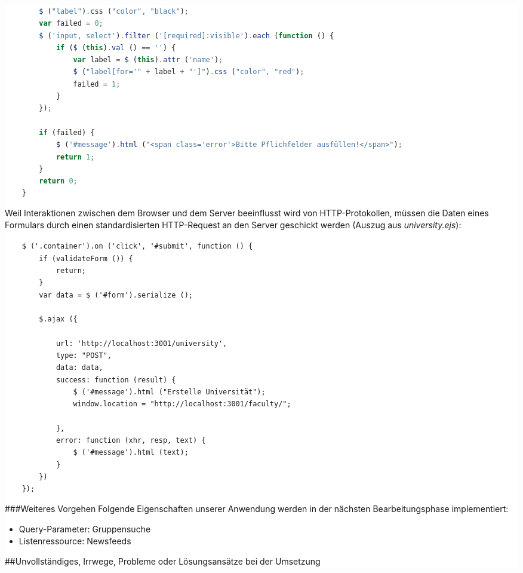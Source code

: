 ```javascript
        $ ("label").css ("color", "black");
        var failed = 0;
        $ ('input, select').filter ('[required]:visible').each (function () {
            if ($ (this).val () == '') {
                var label = $ (this).attr ('name');
                $ ("label[for='" + label + "']").css ("color", "red");
                failed = 1;
            }
        });

        if (failed) {
            $ ('#message').html ("<span class='error'>Bitte Pflichfelder ausfüllen!</span>");
            return 1;
        }
        return 0;
    }
```
Weil Interaktionen zwischen dem Browser und dem Server beeinflusst wird von HTTP-Protokollen, müssen die Daten eines Formulars durch einen standardisierten HTTP-Request an den Server geschickt werden (Auszug aus *university.ejs*):
```ajax
    $ ('.container').on ('click', '#submit', function () {
        if (validateForm ()) {
            return;
        }
        var data = $ ('#form').serialize ();

        $.ajax ({

            url: 'http://localhost:3001/university',
            type: "POST",
            data: data,
            success: function (result) {
                $ ('#message').html ("Erstelle Universität");
                window.location = "http://localhost:3001/faculty/";

            },
            error: function (xhr, resp, text) {
                $ ('#message').html (text);
            }
        })
    });
```

###Weiteres Vorgehen
Folgende Eigenschaften unserer Anwendung werden in der nächsten Bearbeitungsphase implementiert:
<ul>
<li>Query-Parameter: Gruppensuche</li>
<li>Listenressource: Newsfeeds</li>
</ul>

##Unvollständiges, Irrwege, Probleme oder Lösungsansätze bei der Umsetzung
